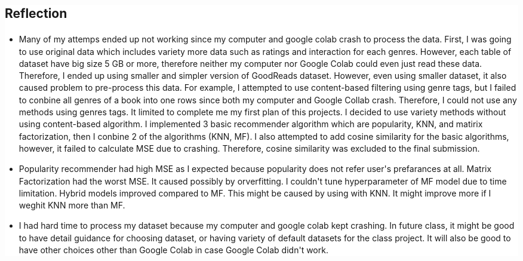 
## Reflection 
- Many of my attemps ended up not working since my computer and google colab crash to process the data. First, I was going to use original data which includes variety more data such as ratings and interaction for each genres. However, each table of dataset have big size 5 GB or more, therefore neither my computer nor Google Colab could even just read these data. Therefore, I ended up using smaller and simpler version of GoodReads dataset. However, even using smaller dataset, it also caused problem to pre-process this data. For example, I attempted to use content-based filtering using genre tags, but I failed to conbine all genres of a book into one rows since both my computer and Google Collab crash. Therefore, I could not use any methods using genres tags. It limited to complete me my first plan of this projects. I decided to use variety methods without using content-based algorithm. I implemented 3 basic recommender algorithm which are popularity, KNN, and matirix factorization, then I conbine 2 of the algorithms (KNN, MF). I also attempted to add cosine similarity for the basic algorithms, however, it failed to calculate MSE due to crashing. Therefore, cosine similarity was excluded to the final submission.

- Popularity recommender had high MSE as I expected because popularity does not refer user's prefarances at all. Matrix Factorization had the worst MSE. It caused possibly by orverfitting. I couldn't tune hyperparameter of MF model due to time limitation. Hybrid models improved compared to MF. This might be caused by using with KNN. It might improve more if I weghit KNN more than MF.

- I had hard time to process my dataset because my computer and google colab kept crashing. In future class, it might be good to have detail guidance for choosing dataset, or having variety of default datasets for the class project. It will also be good to have other choices other than Google Colab in case Google Colab didn't work.